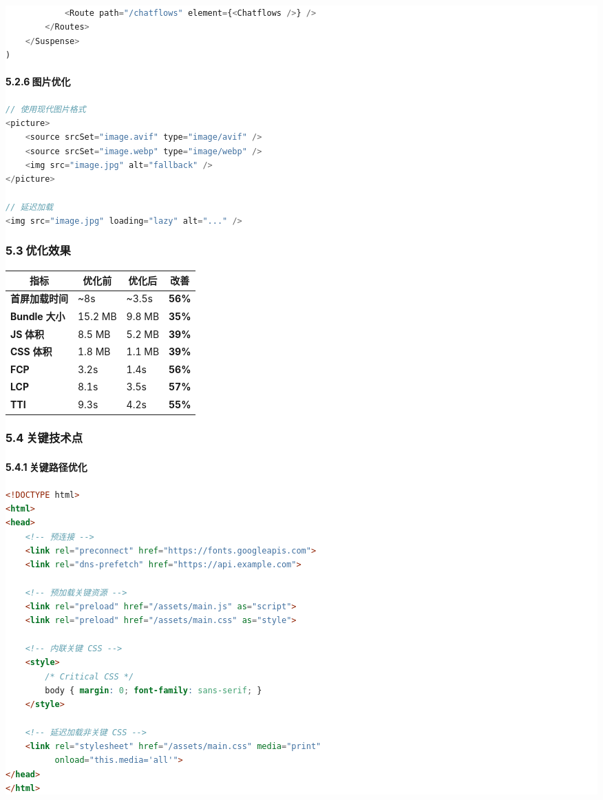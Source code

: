 ```javascript
            <Route path="/chatflows" element={<Chatflows />} />
        </Routes>
    </Suspense>
)
```

#### 5.2.6 图片优化

```javascript
// 使用现代图片格式
<picture>
    <source srcSet="image.avif" type="image/avif" />
    <source srcSet="image.webp" type="image/webp" />
    <img src="image.jpg" alt="fallback" />
</picture>

// 延迟加载
<img src="image.jpg" loading="lazy" alt="..." />
```

### 5.3 优化效果

| 指标 | 优化前 | 优化后 | 改善 |
|-----|--------|--------|------|
| **首屏加载时间** | ~8s | ~3.5s | **56%** |
| **Bundle 大小** | 15.2 MB | 9.8 MB | **35%** |
| **JS 体积** | 8.5 MB | 5.2 MB | **39%** |
| **CSS 体积** | 1.8 MB | 1.1 MB | **39%** |
| **FCP** | 3.2s | 1.4s | **56%** |
| **LCP** | 8.1s | 3.5s | **57%** |
| **TTI** | 9.3s | 4.2s | **55%** |

### 5.4 关键技术点

#### 5.4.1 关键路径优化

```html
<!DOCTYPE html>
<html>
<head>
    <!-- 预连接 -->
    <link rel="preconnect" href="https://fonts.googleapis.com">
    <link rel="dns-prefetch" href="https://api.example.com">
    
    <!-- 预加载关键资源 -->
    <link rel="preload" href="/assets/main.js" as="script">
    <link rel="preload" href="/assets/main.css" as="style">
    
    <!-- 内联关键 CSS -->
    <style>
        /* Critical CSS */
        body { margin: 0; font-family: sans-serif; }
    </style>
    
    <!-- 延迟加载非关键 CSS -->
    <link rel="stylesheet" href="/assets/main.css" media="print" 
          onload="this.media='all'">
</head>
</html>
```